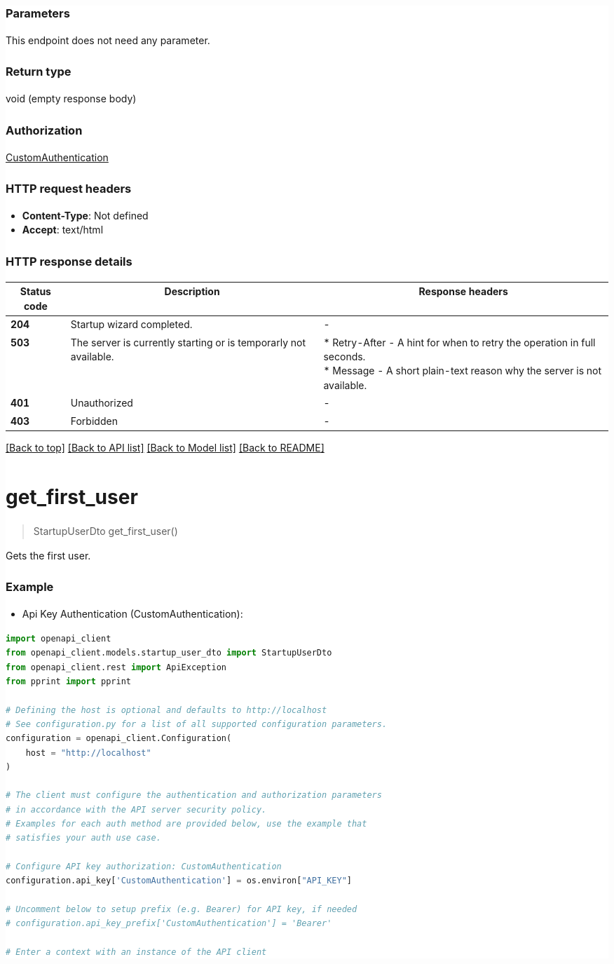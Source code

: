

### Parameters

This endpoint does not need any parameter.

### Return type

void (empty response body)

### Authorization

[CustomAuthentication](../README.md#CustomAuthentication)

### HTTP request headers

 - **Content-Type**: Not defined
 - **Accept**: text/html

### HTTP response details

| Status code | Description | Response headers |
|-------------|-------------|------------------|
**204** | Startup wizard completed. |  -  |
**503** | The server is currently starting or is temporarly not available. |  * Retry-After - A hint for when to retry the operation in full seconds. <br>  * Message - A short plain-text reason why the server is not available. <br>  |
**401** | Unauthorized |  -  |
**403** | Forbidden |  -  |

[[Back to top]](#) [[Back to API list]](../README.md#documentation-for-api-endpoints) [[Back to Model list]](../README.md#documentation-for-models) [[Back to README]](../README.md)

# **get_first_user**
> StartupUserDto get_first_user()

Gets the first user.

### Example

* Api Key Authentication (CustomAuthentication):

```python
import openapi_client
from openapi_client.models.startup_user_dto import StartupUserDto
from openapi_client.rest import ApiException
from pprint import pprint

# Defining the host is optional and defaults to http://localhost
# See configuration.py for a list of all supported configuration parameters.
configuration = openapi_client.Configuration(
    host = "http://localhost"
)

# The client must configure the authentication and authorization parameters
# in accordance with the API server security policy.
# Examples for each auth method are provided below, use the example that
# satisfies your auth use case.

# Configure API key authorization: CustomAuthentication
configuration.api_key['CustomAuthentication'] = os.environ["API_KEY"]

# Uncomment below to setup prefix (e.g. Bearer) for API key, if needed
# configuration.api_key_prefix['CustomAuthentication'] = 'Bearer'

# Enter a context with an instance of the API client
```
